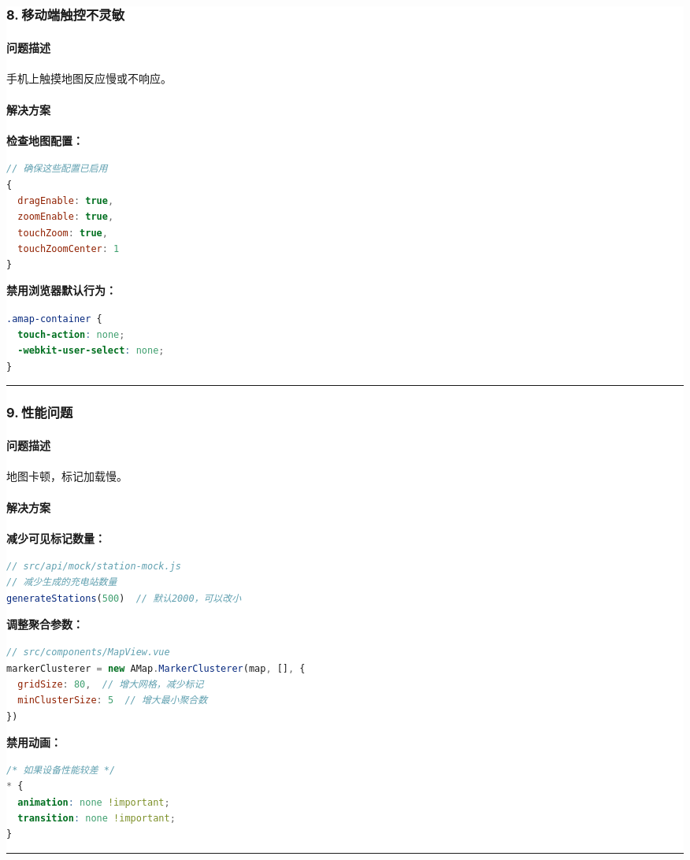 
### 8. 移动端触控不灵敏

#### 问题描述
手机上触摸地图反应慢或不响应。

#### 解决方案

**检查地图配置：**
```javascript
// 确保这些配置已启用
{
  dragEnable: true,
  zoomEnable: true,
  touchZoom: true,
  touchZoomCenter: 1
}
```

**禁用浏览器默认行为：**
```css
.amap-container {
  touch-action: none;
  -webkit-user-select: none;
}
```

---

### 9. 性能问题

#### 问题描述
地图卡顿，标记加载慢。

#### 解决方案

**减少可见标记数量：**
```javascript
// src/api/mock/station-mock.js
// 减少生成的充电站数量
generateStations(500)  // 默认2000，可以改小
```

**调整聚合参数：**
```javascript
// src/components/MapView.vue
markerClusterer = new AMap.MarkerClusterer(map, [], {
  gridSize: 80,  // 增大网格，减少标记
  minClusterSize: 5  // 增大最小聚合数
})
```

**禁用动画：**
```css
/* 如果设备性能较差 */
* {
  animation: none !important;
  transition: none !important;
}
```

---